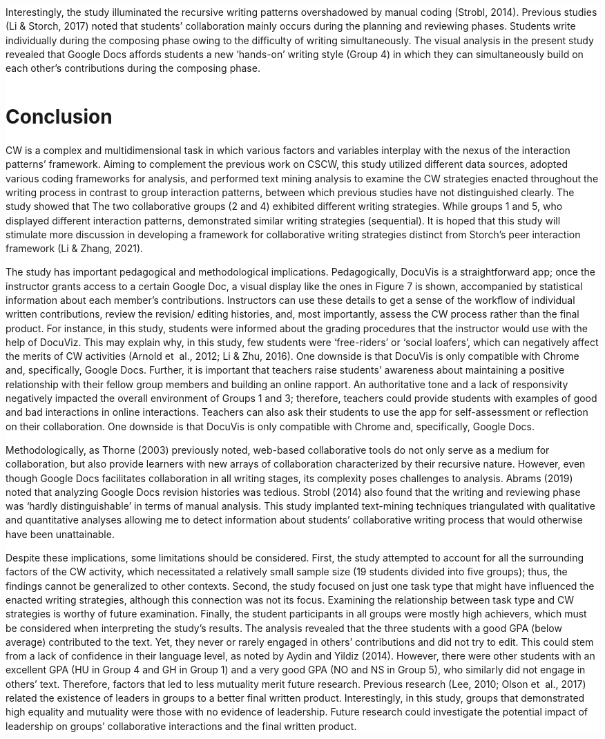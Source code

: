 Interestingly, the study illuminated the recursive writing patterns overshadowed by manual coding (Strobl, 2014). Previous studies (Li & Storch, 2017) noted that students’ collaboration mainly occurs during the planning and reviewing phases. Students write individually during the composing phase owing to the difficulty of writing simultaneously. The visual analysis in the present study revealed that Google Docs affords students a new ‘hands-on’ writing style (Group 4) in which they can simultaneously build on each other’s contributions during the composing phase.

# Conclusion

CW is a complex and multidimensional task in which various factors and variables interplay with the nexus of the interaction patterns’ framework. Aiming to complement the previous work on CSCW, this study utilized different data sources, adopted various coding frameworks for analysis, and performed text mining analysis to examine the CW strategies enacted throughout the writing process in contrast to group interaction patterns, between which previous studies have not distinguished clearly. The study showed that The two collaborative groups (2 and 4) exhibited different writing strategies. While groups 1 and 5, who displayed different interaction patterns, demonstrated similar writing strategies (sequential). It is hoped that this study will stimulate more discussion in developing a framework for collaborative writing strategies distinct from Storch’s peer interaction framework (Li & Zhang, 2021).

The study has important pedagogical and methodological implications. Pedagogically, DocuVis is a straightforward app; once the instructor grants access to a certain Google Doc, a visual display like the ones in Figure 7 is shown, accompanied by statistical information about each member’s contributions. Instructors can use these details to get a sense of the workflow of individual written contributions, review the revision/ editing histories, and, most importantly, assess the CW process rather than the final product. For instance, in this study, students were informed about the grading procedures that the instructor would use with the help of DocuViz. This may explain why, in this study, few students were ‘free-riders’ or ‘social loafers’, which can negatively affect the merits of CW activities (Arnold et  al., 2012; Li & Zhu, 2016). One downside is that DocuVis is only compatible with Chrome and, specifically, Google Docs. Further, it is important that teachers raise students’ awareness about maintaining a positive relationship with their fellow group members and building an online rapport. An authoritative tone and a lack of responsivity negatively impacted the overall environment of Groups 1 and 3; therefore, teachers could provide students with examples of good and bad interactions in online interactions. Teachers can also ask their students to use the app for self-assessment or reflection on their collaboration. One downside is that DocuVis is only compatible with Chrome and, specifically, Google Docs.

Methodologically, as Thorne (2003) previously noted, web-based collaborative tools do not only serve as a medium for collaboration, but also provide learners with new arrays of collaboration characterized by their recursive nature. However, even though Google Docs facilitates collaboration in all writing stages, its complexity poses challenges to analysis. Abrams (2019) noted that analyzing Google Docs revision histories was tedious. Strobl (2014) also found that the writing and reviewing phase was ‘hardly distinguishable’ in terms of manual analysis. This study implanted text-mining techniques triangulated with qualitative and quantitative analyses allowing me to detect information about students’ collaborative writing process that would otherwise have been unattainable.

Despite these implications, some limitations should be considered. First, the study attempted to account for all the surrounding factors of the CW activity, which necessitated a relatively small sample size (19 students divided into five groups); thus, the findings cannot be generalized to other contexts. Second, the study focused on just one task type that might have influenced the enacted writing strategies, although this connection was not its focus. Examining the relationship between task type and CW strategies is worthy of future examination. Finally, the student participants in all groups were mostly high achievers, which must be considered when interpreting the study’s results. The analysis revealed that the three students with a good GPA (below average) contributed to the text. Yet, they never or rarely engaged in others’ contributions and did not try to edit. This could stem from a lack of confidence in their language level, as noted by Aydin and Yildiz (2014). However, there were other students with an excellent GPA (HU in Group 4 and GH in Group 1) and a very good GPA (NO and NS in Group 5), who similarly did not engage in others’ text. Therefore, factors that led to less mutuality merit future research. Previous research (Lee, 2010; Olson et  al., 2017) related the existence of leaders in groups to a better final written product. Interestingly, in this study, groups that demonstrated high equality and mutuality were those with no evidence of leadership. Future research could investigate the potential impact of leadership on groups’ collaborative interactions and the final written product.
